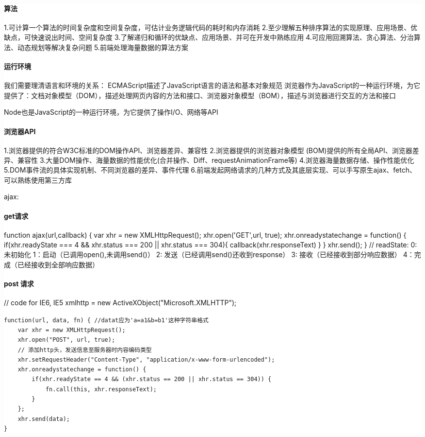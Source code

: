 #### 算法
1.可计算一个算法的时间复杂度和空间复杂度，可估计业务逻辑代码的耗时和内存消耗
2.至少理解五种排序算法的实现原理、应用场景、优缺点，可快速说出时间、空间复杂度
3.了解递归和循环的优缺点、应用场景、并可在开发中熟练应用
4.可应用回溯算法、贪心算法、分治算法、动态规划等解决复杂问题
5.前端处理海量数据的算法方案

#### 运行环境
我们需要理清语言和环境的关系：
ECMAScript描述了JavaScript语言的语法和基本对象规范
浏览器作为JavaScript的一种运行环境，为它提供了：文档对象模型（DOM），描述处理网页内容的方法和接口、浏览器对象模型（BOM），描述与浏览器进行交互的方法和接口

Node也是JavaScript的一种运行环境，为它提供了操作I/O、网络等API

#### 浏览器API
1.浏览器提供的符合W3C标准的DOM操作API、浏览器差异、兼容性
2.浏览器提供的浏览器对象模型 (BOM)提供的所有全局API、浏览器差异、兼容性
3.大量DOM操作、海量数据的性能优化(合并操作、Diff、requestAnimationFrame等)
4.浏览器海量数据存储、操作性能优化
5.DOM事件流的具体实现机制、不同浏览器的差异、事件代理
6.前端发起网络请求的几种方式及其底层实现、可以手写原生ajax、fetch、可以熟练使用第三方库

ajax:

#### get请求

function ajax(url,callback) {
  var xhr = new XMLHttpRequest();
  xhr.open('GET',url, true);
  xhr.onreadystatechange = function() {
    if(xhr.readyState === 4 && xhr.status === 200 || xhr.status === 304){
      callback(xhr.responseText)
    }
  }
  xhr.send();
}
// readState:
0: 未初始化
1：启动（已调用open(),未调用send()）
2: 发送（已经调用send()还收到response）
3: 接收（已经接收到部分响应数据）
4：完成（已经接收到全部响应数据）


#### post 请求  
// code for IE6, IE5  xmlhttp = new ActiveXObject("Microsoft.XMLHTTP");
```
function(url, data, fn) { //datat应为'a=a1&b=b1'这种字符串格式
    var xhr = new XMLHttpRequest();
    xhr.open("POST", url, true);
    // 添加http头，发送信息至服务器时内容编码类型
    xhr.setRequestHeader("Content-Type", "application/x-www-form-urlencoded");
    xhr.onreadystatechange = function() {
        if(xhr.readyState == 4 && (xhr.status == 200 || xhr.status == 304)) {
            fn.call(this, xhr.responseText);
        }
    };
    xhr.send(data);
}

```
